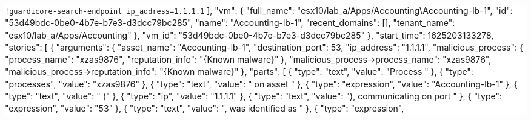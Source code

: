 ```!guardicore-search-endpoint ip_address=1.1.1.1```
                    ],
                    "vm": {
                        "full_name": "esx10/lab_a/Apps/Accounting\\Accounting-lb-1",
                        "id": "53d49bdc-0be0-4b7e-b7e3-d3dcc79bc285",
                        "name": "Accounting-lb-1",
                        "recent_domains": [],
                        "tenant_name": "esx10/lab_a/Apps/Accounting"
                    },
                    "vm_id": "53d49bdc-0be0-4b7e-b7e3-d3dcc79bc285"
                },
                "start_time": 1625203133278,
                "stories": [
                    {
                        "arguments": {
                            "asset_name": "Accounting-lb-1",
                            "destination_port": 53,
                            "ip_address": "1.1.1.1",
                            "malicious_process": {
                                "process_name": "xzas9876",
                                "reputation_info": "{Known malware}"
                            },
                            "malicious_process->process_name": "xzas9876",
                            "malicious_process->reputation_info": "{Known malware}"
                        },
                        "parts": [
                            {
                                "type": "text",
                                "value": "Process "
                            },
                            {
                                "type": "processes",
                                "value": "xzas9876"
                            },
                            {
                                "type": "text",
                                "value": " on asset "
                            },
                            {
                                "type": "expression",
                                "value": "Accounting-lb-1"
                            },
                            {
                                "type": "text",
                                "value": " ("
                            },
                            {
                                "type": "ip",
                                "value": "1.1.1.1"
                            },
                            {
                                "type": "text",
                                "value": "), communicating on port "
                            },
                            {
                                "type": "expression",
                                "value": "53"
                            },
                            {
                                "type": "text",
                                "value": ", was identified as "
                            },
                            {
                                "type": "expression",
```